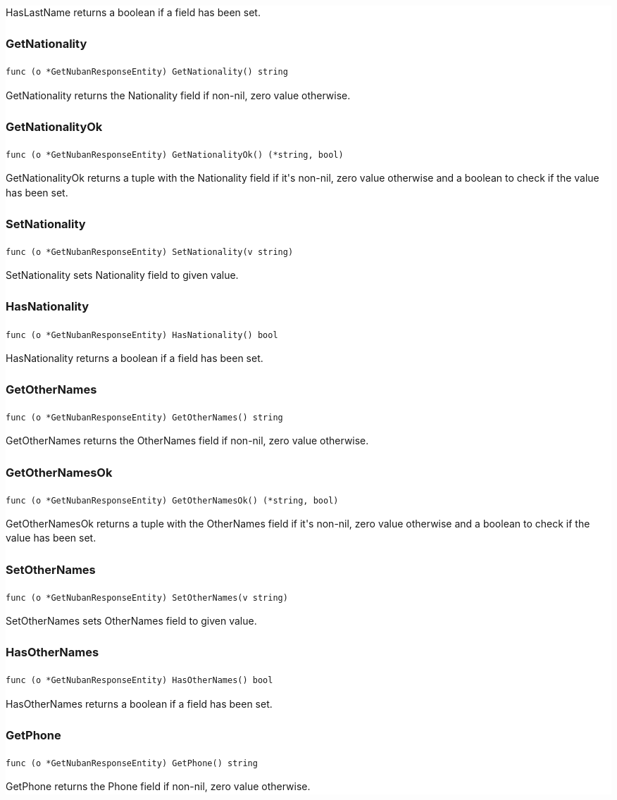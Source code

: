 HasLastName returns a boolean if a field has been set.

### GetNationality

`func (o *GetNubanResponseEntity) GetNationality() string`

GetNationality returns the Nationality field if non-nil, zero value otherwise.

### GetNationalityOk

`func (o *GetNubanResponseEntity) GetNationalityOk() (*string, bool)`

GetNationalityOk returns a tuple with the Nationality field if it's non-nil, zero value otherwise
and a boolean to check if the value has been set.

### SetNationality

`func (o *GetNubanResponseEntity) SetNationality(v string)`

SetNationality sets Nationality field to given value.

### HasNationality

`func (o *GetNubanResponseEntity) HasNationality() bool`

HasNationality returns a boolean if a field has been set.

### GetOtherNames

`func (o *GetNubanResponseEntity) GetOtherNames() string`

GetOtherNames returns the OtherNames field if non-nil, zero value otherwise.

### GetOtherNamesOk

`func (o *GetNubanResponseEntity) GetOtherNamesOk() (*string, bool)`

GetOtherNamesOk returns a tuple with the OtherNames field if it's non-nil, zero value otherwise
and a boolean to check if the value has been set.

### SetOtherNames

`func (o *GetNubanResponseEntity) SetOtherNames(v string)`

SetOtherNames sets OtherNames field to given value.

### HasOtherNames

`func (o *GetNubanResponseEntity) HasOtherNames() bool`

HasOtherNames returns a boolean if a field has been set.

### GetPhone

`func (o *GetNubanResponseEntity) GetPhone() string`

GetPhone returns the Phone field if non-nil, zero value otherwise.
